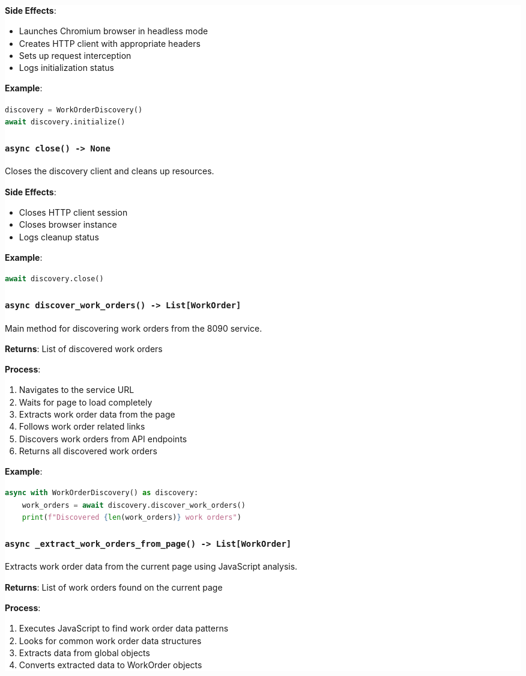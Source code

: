 **Side Effects**:
- Launches Chromium browser in headless mode
- Creates HTTP client with appropriate headers
- Sets up request interception
- Logs initialization status

**Example**:
```python
discovery = WorkOrderDiscovery()
await discovery.initialize()
```

### `async close() -> None`

Closes the discovery client and cleans up resources.

**Side Effects**:
- Closes HTTP client session
- Closes browser instance
- Logs cleanup status

**Example**:
```python
await discovery.close()
```

### `async discover_work_orders() -> List[WorkOrder]`

Main method for discovering work orders from the 8090 service.

**Returns**: List of discovered work orders

**Process**:
1. Navigates to the service URL
2. Waits for page to load completely
3. Extracts work order data from the page
4. Follows work order related links
5. Discovers work orders from API endpoints
6. Returns all discovered work orders

**Example**:
```python
async with WorkOrderDiscovery() as discovery:
    work_orders = await discovery.discover_work_orders()
    print(f"Discovered {len(work_orders)} work orders")
```

### `async _extract_work_orders_from_page() -> List[WorkOrder]`

Extracts work order data from the current page using JavaScript analysis.

**Returns**: List of work orders found on the current page

**Process**:
1. Executes JavaScript to find work order data patterns
2. Looks for common work order data structures
3. Extracts data from global objects
4. Converts extracted data to WorkOrder objects
